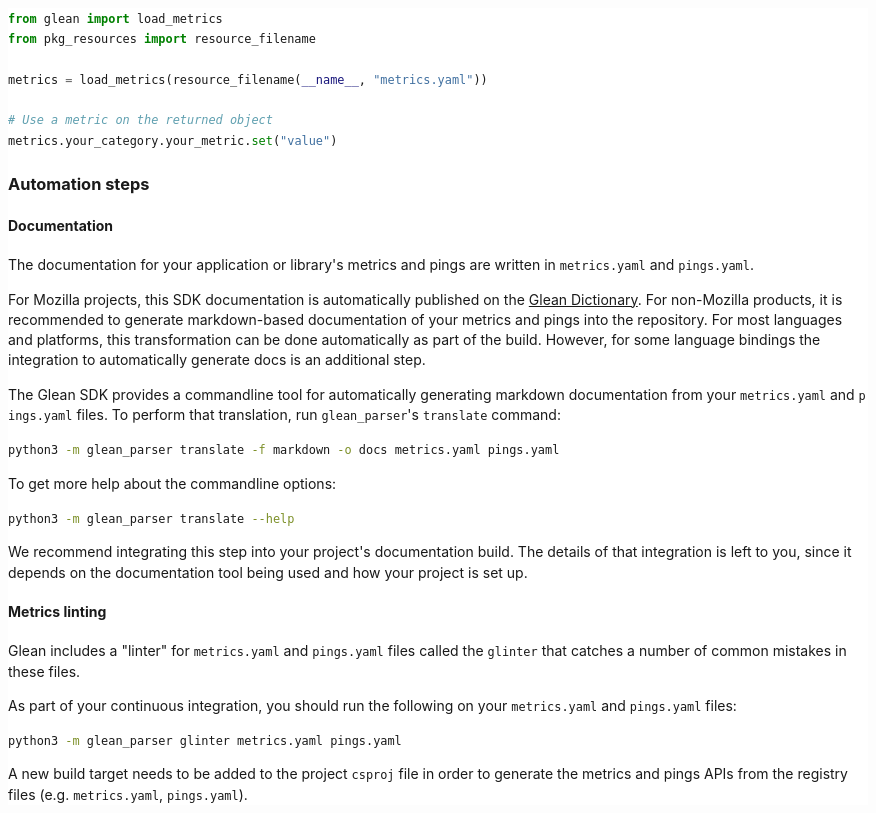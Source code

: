 ```Python
from glean import load_metrics
from pkg_resources import resource_filename

metrics = load_metrics(resource_filename(__name__, "metrics.yaml"))

# Use a metric on the returned object
metrics.your_category.your_metric.set("value")
```

### Automation steps

#### Documentation

The documentation for your application or library's metrics and pings are written in `metrics.yaml` and `pings.yaml`. 

For Mozilla projects, this SDK documentation is automatically published on the [Glean Dictionary](https://dictionary.telemetry.mozilla.org). For non-Mozilla products, it is recommended to generate markdown-based documentation of your metrics and pings into the repository. For most languages and platforms, this transformation can be done automatically as part of the build. However, for some language bindings the integration to automatically generate docs is an additional step.

The Glean SDK provides a commandline tool for automatically generating markdown documentation from your `metrics.yaml` and `pings.yaml` files. To perform that translation, run `glean_parser`'s `translate` command:

```sh
python3 -m glean_parser translate -f markdown -o docs metrics.yaml pings.yaml
```

To get more help about the commandline options:

```sh
python3 -m glean_parser translate --help
```

We recommend integrating this step into your project's documentation build. The details of that integration is left to you, since it depends on the documentation tool being used and how your project is set up.

#### Metrics linting

Glean includes a "linter" for `metrics.yaml` and `pings.yaml` files called the `glinter` that catches a number of common mistakes in these files.

As part of your continuous integration, you should run the following on your `metrics.yaml` and `pings.yaml` files:

```sh
python3 -m glean_parser glinter metrics.yaml pings.yaml
```

</div>

<div data-lang="C#" class="tab">

A new build target needs to be added to the project `csproj` file in order to generate the metrics and pings APIs from the registry files (e.g. `metrics.yaml`, `pings.yaml`).
